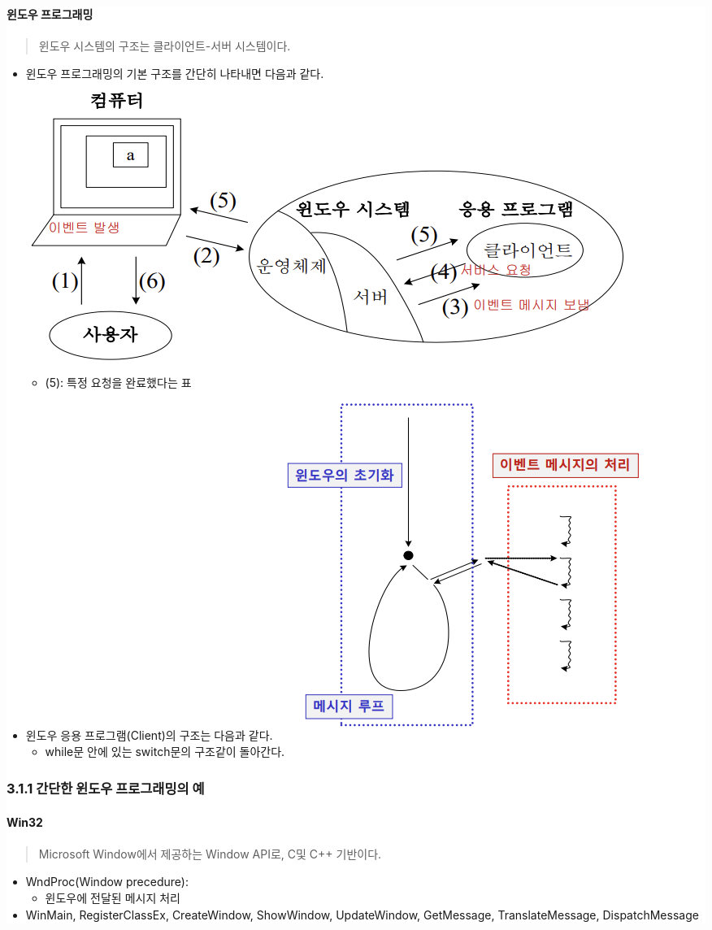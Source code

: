 #### 윈도우 프로그래밍
> 윈도우 시스템의 구조는 클라이언트-서버 시스템이다.
- 윈도우 프로그래밍의 기본 구조를 간단히 나타내면 다음과 같다.![](../../../../Z.%20Docs/img/Pasted%20image%2020240314123422.png)
	- (5): 특정 요청을 완료했다는 표
- 윈도우 응용 프로그램(Client)의 구조는 다음과 같다.![](../../../../Z.%20Docs/img/Pasted%20image%2020240314123550.png)
	- while문 안에 있는 switch문의 구조같이 돌아간다.

### 3.1.1 간단한 윈도우 프로그래밍의 예

#### Win32
> Microsoft Window에서 제공하는 Window API로, C및 C++ 기반이다.
- WndProc(Window precedure):
	- 윈도우에 전달된 메시지 처리
- WinMain, RegisterClassEx, CreateWindow, ShowWindow, UpdateWindow, GetMessage, TranslateMessage, DispatchMessage
